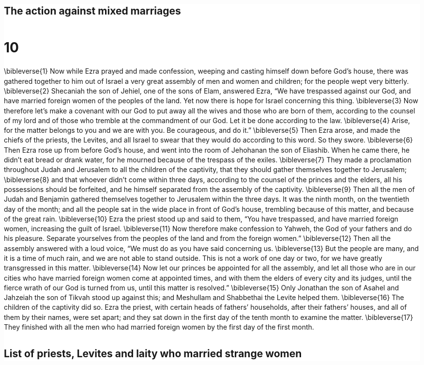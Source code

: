 ## The action against mixed marriages
# 10
\bibleverse{1} Now while Ezra prayed and made confession, weeping and casting himself down before God’s house, there was gathered together to him out of Israel a very great assembly of men and women and children; for the people wept very bitterly. \bibleverse{2} Shecaniah the son of Jehiel, one of the sons of Elam, answered Ezra, “We have trespassed against our God, and have married foreign women of the peoples of the land. Yet now there is hope for Israel concerning this thing. \bibleverse{3} Now therefore let’s make a covenant with our God to put away all the wives and those who are born of them, according to the counsel of my lord and of those who tremble at the commandment of our God. Let it be done according to the law. \bibleverse{4} Arise, for the matter belongs to you and we are with you. Be courageous, and do it.” \bibleverse{5} Then Ezra arose, and made the chiefs of the priests, the Levites, and all Israel to swear that they would do according to this word. So they swore. \bibleverse{6} Then Ezra rose up from before God’s house, and went into the room of Jehohanan the son of Eliashib. When he came there, he didn’t eat bread or drank water, for he mourned because of the trespass of the exiles. \bibleverse{7} They made a proclamation throughout Judah and Jerusalem to all the children of the captivity, that they should gather themselves together to Jerusalem; \bibleverse{8} and that whoever didn’t come within three days, according to the counsel of the princes and the elders, all his possessions should be forfeited, and he himself separated from the assembly of the captivity. \bibleverse{9} Then all the men of Judah and Benjamin gathered themselves together to Jerusalem within the three days. It was the ninth month, on the twentieth day of the month; and all the people sat in the wide place in front of God’s house, trembling because of this matter, and because of the great rain. \bibleverse{10} Ezra the priest stood up and said to them, “You have trespassed, and have married foreign women, increasing the guilt of Israel. \bibleverse{11} Now therefore make confession to Yahweh, the God of your fathers and do his pleasure. Separate yourselves from the peoples of the land and from the foreign women.” \bibleverse{12} Then all the assembly answered with a loud voice, “We must do as you have said concerning us. \bibleverse{13} But the people are many, and it is a time of much rain, and we are not able to stand outside. This is not a work of one day or two, for we have greatly transgressed in this matter. \bibleverse{14} Now let our princes be appointed for all the assembly, and let all those who are in our cities who have married foreign women come at appointed times, and with them the elders of every city and its judges, until the fierce wrath of our God is turned from us, until this matter is resolved.” \bibleverse{15} Only Jonathan the son of Asahel and Jahzeiah the son of Tikvah stood up against this; and Meshullam and Shabbethai the Levite helped them. \bibleverse{16} The children of the captivity did so. Ezra the priest, with certain heads of fathers’ households, after their fathers’ houses, and all of them by their names, were set apart; and they sat down in the first day of the tenth month to examine the matter. \bibleverse{17} They finished with all the men who had married foreign women by the first day of the first month.

## List of priests, Levites and laity who married strange women